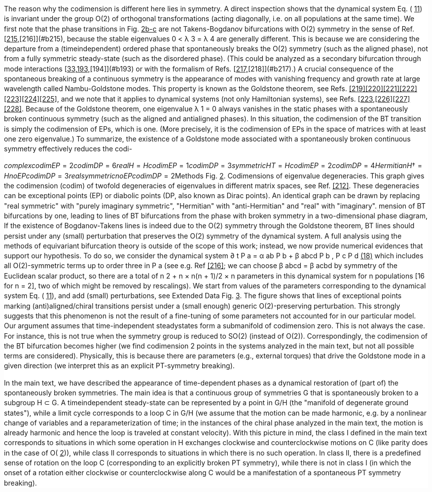 The reason why the codimension is different here lies in symmetry. A direct inspection shows that the dynamical system Eq. ( [11](#formula_19)) is invariant under the group O(2) of orthogonal transformations (acting diagonally, i.e. on all populations at the same time). We first note that the phase transitions in Fig. [2b-c](#fig_6) are not Takens-Bogdanov bifurcations with O(2) symmetry in the sense of Ref. [[215,](#b214)[216]](#b215), because the stable eigenvalues 0 < λ 3 = λ 4 are generally different. This is because we are considering the departure from a (timeindependent) ordered phase that spontaneously breaks the O(2) symmetry (such as the aligned phase), not from a fully symmetric steady-state (such as the disordered phase). (This could be analyzed as a secondary bifurcation through mode interactions [[33,](#b32)[193,](#b192)[194]](#b193) or with the formalism of Refs. [[217,](#b216)[218]](#b217).) A crucial consequence of the spontaneous breaking of a continuous symmetry is the appearance of modes with vanishing frequency and growth rate at large wavelength called Nambu-Goldstone modes. This property is known as the Goldstone theorem, see Refs. [[219]](#b218)[[220]](#b219)[[221]](#b220)[[222]](#b221)[[223]](#b222)[[224]](#b223)[[225]](#b224), and we note that it applies to dynamical systems (not only Hamiltonian systems), see Refs. [[223,](#b222)[[226]](#b225)[[227]](#b226)[[228]](#b227). Because of the Goldstone theorem, one eigenvalue λ 1 = 0 always vanishes in the static phases with a spontaneously broken continuous symmetry (such as the aligned and antialigned phases). In this situation, the codimension of the BT transition is simply the codimension of EPs, which is one. (More precisely, it is the codimension of EPs in the space of matrices with at least one zero eigenvalue.) To summarize, the existence of a Goldstone mode associated with a spontaneously broken continuous symmetry effectively reduces the codi-

$complex codim EP = 2 codim DP = 6 real H = H codim EP = 1 codim DP = 3 symmetric H T = H codim EP = 2 codim DP = 4 Hermitian H † = H no EP codim DP = 3 real symmetric no EP codim DP = 2$Methods Fig. [2](#fig_6). Codimensions of eigenvalue degeneracies. This graph gives the codimension (codim) of twofold degeneracies of eigenvalues in different matrix spaces, see Ref. [[212]](#b211). These degeneracies can be exceptional points (EP) or diabolic points (DP, also known as Dirac points). An identical graph can be drawn by replacing "real symmetric" with "purely imaginary symmetric", "Hermitian" with "anti-Hermitian" and "real" with "imaginary". mension of BT bifurcations by one, leading to lines of BT bifurcations from the phase with broken symmetry in a two-dimensional phase diagram, If the existence of Bogdanov-Takens lines is indeed due to the O(2) symmetry through the Goldstone theorem, BT lines should persist under any (small) perturbation that preserves the O(2) symmetry of the dynamical system. A full analysis using the methods of equivariant bifurcation theory is outside of the scope of this work; instead, we now provide numerical evidences that support our hypothesis. To do so, we consider the dynamical system ∂ t P a = α ab P b + β abcd P b , P c P d [(18)](#b17) which includes all O(2)-symmetric terms up to order three in P a (see e.g. Ref [[216]](#b215); we can choose β abcd = β acbd by symmetry of the Euclidean scalar product, so there are a total of n 2 + n × n(n + 1)/2 × n parameters in this dynamical system for n populations [16 for n = 2], two of which might be removed by rescalings). We start from values of the parameters corresponding to the dynamical system Eq. ( [11](#formula_19)), and add (small) perturbations, see Extended Data Fig. [3](#fig_7). The figure shows that lines of exceptional points marking (anti)aligned/chiral transitions persist under a (small enough) generic O(2)-preserving perturbation. This strongly suggests that this phenomenon is not the result of a fine-tuning of some parameters not accounted for in our particular model. Our argument assumes that time-independent steadystates form a submanifold of codimension zero. This is not always the case. For instance, this is not true when the symmetry group is reduced to SO(2) (instead of O(2)). Correspondingly, the codimension of the BT bifurcation becomes higher (we find codimension 2 points in the systems analyzed in the main text, but not all possible terms are considered). Physically, this is because there are parameters (e.g., external torques) that drive the Goldstone mode in a given direction (we interpret this as an explicit PT-symmetry breaking).

In the main text, we have described the appearance of time-dependent phases as a dynamical restoration of (part of) the spontaneously broken symmetries. The main idea is that a continuous group of symmetries G that is spontaneously broken to a subgroup H ⊂ G. A timeindependent steady-state can be represented by a point in G/H (the "manifold of degenerate ground states"), while a limit cycle corresponds to a loop C in G/H (we assume that the motion can be made harmonic, e.g. by a nonlinear change of variables and a reparameterization of time; in the instances of the chiral phase analyzed in the main text, the motion is already harmonic and hence the loop is traveled at constant velocity). With this picture in mind, the class I defined in the main text corresponds to situations in which some operation in H exchanges clockwise and counterclockwise motions on C (like parity does in the case of O( [2](#formula_1))), while class II corresponds to situations in which there is no such operation. In class II, there is a predefined sense of rotation on the loop C (corresponding to an explicitly broken PT symmetry), while there is not in class I (in which the onset of a rotation either clockwise or counterclockwise along C would be a manifestation of a spontaneous PT symmetry breaking).
